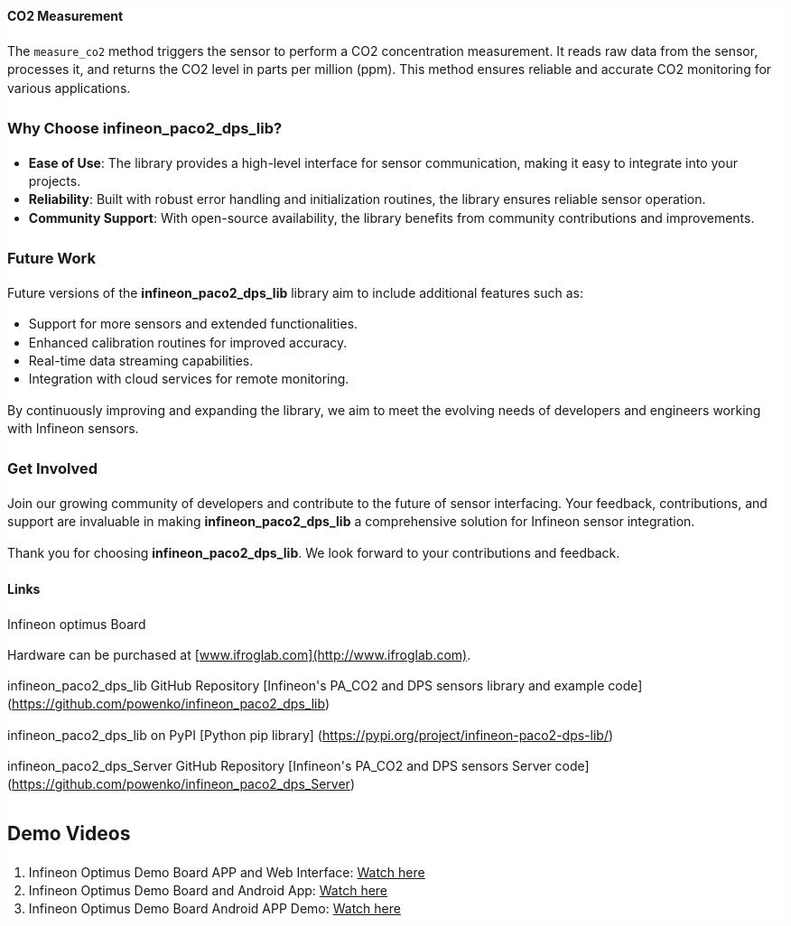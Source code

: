 #### CO2 Measurement

The `measure_co2` method triggers the sensor to perform a CO2 concentration measurement. It reads raw data from the sensor, processes it, and returns the CO2 level in parts per million (ppm). This method ensures reliable and accurate CO2 monitoring for various applications.

### Why Choose infineon_paco2_dps_lib?

- **Ease of Use**: The library provides a high-level interface for sensor communication, making it easy to integrate into your projects.
- **Reliability**: Built with robust error handling and initialization routines, the library ensures reliable sensor operation.
- **Community Support**: With open-source availability, the library benefits from community contributions and improvements.

### Future Work

Future versions of the **infineon_paco2_dps_lib** library aim to include additional features such as:

- Support for more sensors and extended functionalities.
- Enhanced calibration routines for improved accuracy.
- Real-time data streaming capabilities.
- Integration with cloud services for remote monitoring.

By continuously improving and expanding the library, we aim to meet the evolving needs of developers and engineers working with Infineon sensors.

### Get Involved

Join our growing community of developers and contribute to the future of sensor interfacing. Your feedback, contributions, and support are invaluable in making **infineon_paco2_dps_lib** a comprehensive solution for Infineon sensor integration.

Thank you for choosing **infineon_paco2_dps_lib**. We look forward to your contributions and feedback.



####  Links
Infineon optimus Board

Hardware can be purchased at [www.ifroglab.com](http://www.ifroglab.com).

infineon_paco2_dps_lib GitHub Repository  [Infineon's PA_CO2 and DPS sensors library and example code] (https://github.com/powenko/infineon_paco2_dps_lib)

infineon_paco2_dps_lib on PyPI  [Python pip library] (https://pypi.org/project/infineon-paco2-dps-lib/)

infineon_paco2_dps_Server GitHub Repository [Infineon's PA_CO2 and DPS sensors  Server code]  (https://github.com/powenko/infineon_paco2_dps_Server)


## Demo Videos
1. Infineon Optimus Demo Board APP and Web Interface: [Watch here](https://youtu.be/-iRGEoUa1io?si=vimSlJIAxyVxAAlv)
2. Infineon Optimus Demo Board and Android App: [Watch here](https://www.youtube.com/watch?v=KRHW_eWe6gE&t=1s)
3. Infineon Optimus Demo Board Android APP Demo: [Watch here](https://www.youtube.com/watch?v=MuXcFOH79jo&t=2s)


